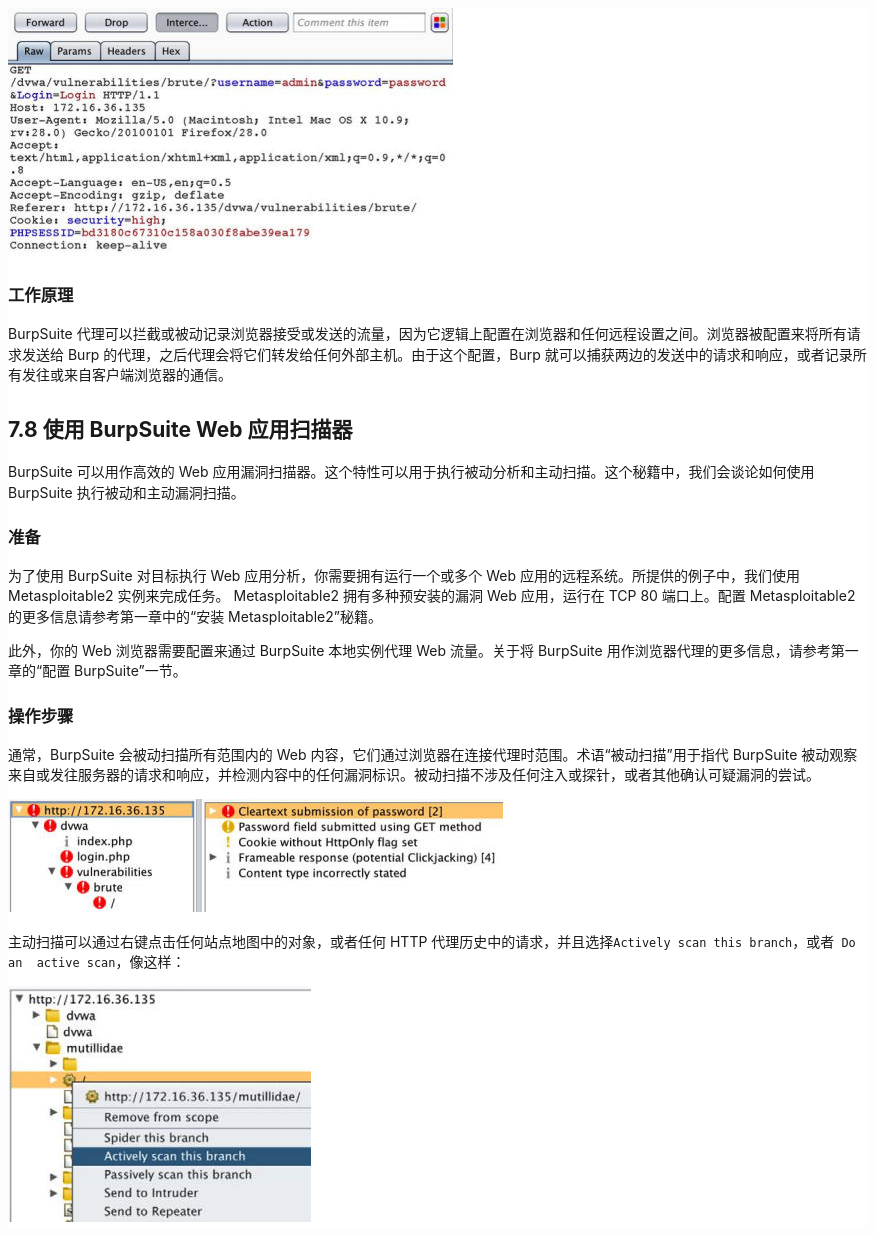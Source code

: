 ![](img/7-7-2.jpg)

### 工作原理

BurpSuite 代理可以拦截或被动记录浏览器接受或发送的流量，因为它逻辑上配置在浏览器和任何远程设置之间。浏览器被配置来将所有请求发送给 Burp 的代理，之后代理会将它们转发给任何外部主机。由于这个配置，Burp 就可以捕获两边的发送中的请求和响应，或者记录所有发往或来自客户端浏览器的通信。

## 7.8 使用 BurpSuite Web 应用扫描器

BurpSuite 可以用作高效的 Web 应用漏洞扫描器。这个特性可以用于执行被动分析和主动扫描。这个秘籍中，我们会谈论如何使用 BurpSuite 执行被动和主动漏洞扫描。

### 准备

为了使用 BurpSuite 对目标执行 Web 应用分析，你需要拥有运行一个或多个 Web 应用的远程系统。所提供的例子中，我们使用 Metasploitable2 实例来完成任务。 Metasploitable2 拥有多种预安装的漏洞 Web 应用，运行在 TCP 80 端口上。配置 Metasploitable2 的更多信息请参考第一章中的“安装 Metasploitable2”秘籍。

此外，你的 Web 浏览器需要配置来通过 BurpSuite 本地实例代理 Web 流量。关于将 BurpSuite 用作浏览器代理的更多信息，请参考第一章的“配置 BurpSuite”一节。

### 操作步骤

通常，BurpSuite 会被动扫描所有范围内的 Web 内容，它们通过浏览器在连接代理时范围。术语“被动扫描”用于指代 BurpSuite 被动观察来自或发往服务器的请求和响应，并检测内容中的任何漏洞标识。被动扫描不涉及任何注入或探针，或者其他确认可疑漏洞的尝试。

![](img/7-8-1.jpg)

主动扫描可以通过右键点击任何站点地图中的对象，或者任何 HTTP 代理历史中的请求，并且选择`Actively scan this branch`，或者` Do an  active scan`，像这样：

![](img/7-8-2.jpg)
